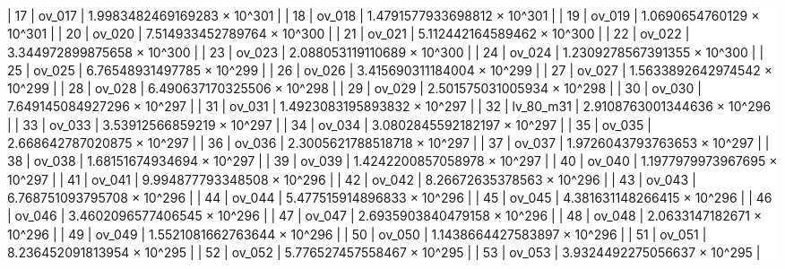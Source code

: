 | 17 | ov_017 | 1.9983482469169283 × 10^301 |
| 18 | ov_018 | 1.4791577933698812 × 10^301 |
| 19 | ov_019 | 1.0690654760129 × 10^301 |
| 20 | ov_020 | 7.514933452789764 × 10^300 |
| 21 | ov_021 | 5.112442164589462 × 10^300 |
| 22 | ov_022 | 3.344972899875658 × 10^300 |
| 23 | ov_023 | 2.088053119110689 × 10^300 |
| 24 | ov_024 | 1.2309278567391355 × 10^300 |
| 25 | ov_025 | 6.76548931497785 × 10^299 |
| 26 | ov_026 | 3.415690311184004 × 10^299 |
| 27 | ov_027 | 1.5633892642974542 × 10^299 |
| 28 | ov_028 | 6.490637170325506 × 10^298 |
| 29 | ov_029 | 2.501575031005934 × 10^298 |
| 30 | ov_030 | 7.649145084927296 × 10^297 |
| 31 | ov_031 | 1.4923083195893832 × 10^297 |
| 32 | lv_80_m31 | 2.9108763001344636 × 10^296 |
| 33 | ov_033 | 3.53912566859219 × 10^297 |
| 34 | ov_034 | 3.0802845592182197 × 10^297 |
| 35 | ov_035 | 2.668642787020875 × 10^297 |
| 36 | ov_036 | 2.3005621788518718 × 10^297 |
| 37 | ov_037 | 1.9726043793763653 × 10^297 |
| 38 | ov_038 | 1.68151674934694 × 10^297 |
| 39 | ov_039 | 1.4242200857058978 × 10^297 |
| 40 | ov_040 | 1.1977979973967695 × 10^297 |
| 41 | ov_041 | 9.994877793348508 × 10^296 |
| 42 | ov_042 | 8.26672635378563 × 10^296 |
| 43 | ov_043 | 6.768751093795708 × 10^296 |
| 44 | ov_044 | 5.477515914896833 × 10^296 |
| 45 | ov_045 | 4.381631148266415 × 10^296 |
| 46 | ov_046 | 3.4602096577406545 × 10^296 |
| 47 | ov_047 | 2.6935903840479158 × 10^296 |
| 48 | ov_048 | 2.0633147182671 × 10^296 |
| 49 | ov_049 | 1.5521081662763644 × 10^296 |
| 50 | ov_050 | 1.1438664427583897 × 10^296 |
| 51 | ov_051 | 8.236452091813954 × 10^295 |
| 52 | ov_052 | 5.776527457558467 × 10^295 |
| 53 | ov_053 | 3.9324492275056637 × 10^295 |